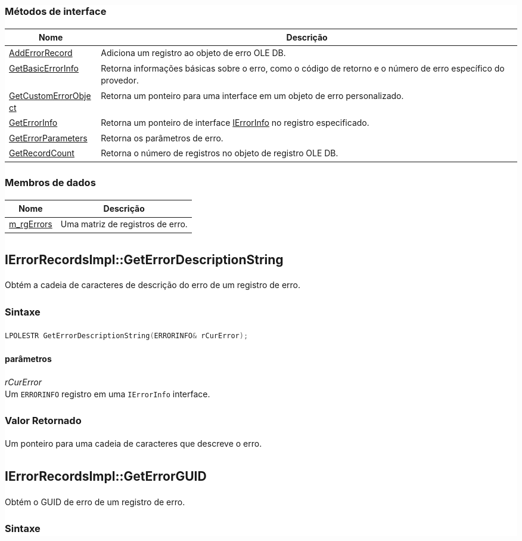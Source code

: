 ### <a name="interface-methods"></a>Métodos de interface

| Nome | Descrição |
|-|-|
|[AddErrorRecord](#adderrorrecord)|Adiciona um registro ao objeto de erro OLE DB.|
|[GetBasicErrorInfo](#getbasicerrorinfo)|Retorna informações básicas sobre o erro, como o código de retorno e o número de erro específico do provedor.|
|[GetCustomErrorObject](#getcustomerrorobject)|Retorna um ponteiro para uma interface em um objeto de erro personalizado.|
|[GetErrorInfo](#geterrorinfo)|Retorna um ponteiro de interface [IErrorInfo](/previous-versions/windows/desktop/ms718112(v=vs.85)) no registro especificado.|
|[GetErrorParameters](#geterrorparameters)|Retorna os parâmetros de erro.|
|[GetRecordCount](#getrecordcount)|Retorna o número de registros no objeto de registro OLE DB.|

### <a name="data-members"></a>Membros de dados

| Nome | Descrição |
|-|-|
|[m_rgErrors](#rgerrors)|Uma matriz de registros de erro.|

## <a name="ierrorrecordsimplgeterrordescriptionstring"></a><a name="geterrordescriptionstring"></a> IErrorRecordsImpl::GetErrorDescriptionString

Obtém a cadeia de caracteres de descrição do erro de um registro de erro.

### <a name="syntax"></a>Sintaxe

```cpp
LPOLESTR GetErrorDescriptionString(ERRORINFO& rCurError);
```

#### <a name="parameters"></a>parâmetros

*rCurError*<br/>
Um `ERRORINFO` registro em uma `IErrorInfo` interface.

### <a name="return-value"></a>Valor Retornado

Um ponteiro para uma cadeia de caracteres que descreve o erro.

## <a name="ierrorrecordsimplgeterrorguid"></a><a name="geterrorguid"></a> IErrorRecordsImpl::GetErrorGUID

Obtém o GUID de erro de um registro de erro.

### <a name="syntax"></a>Sintaxe
